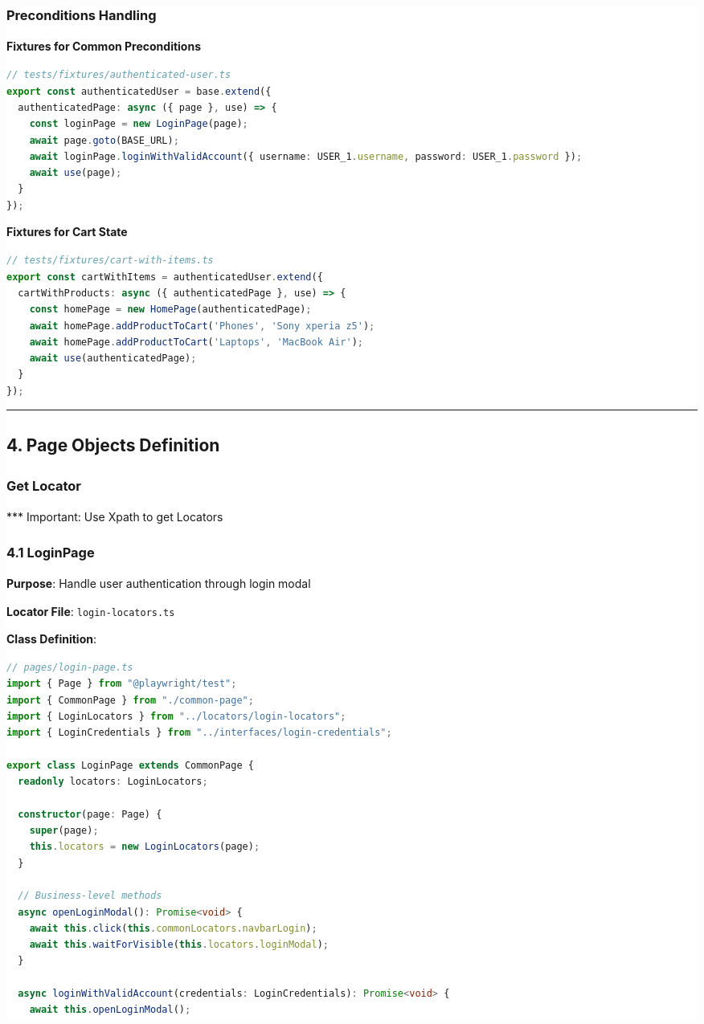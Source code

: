 ### Preconditions Handling

**Fixtures for Common Preconditions**
```typescript
// tests/fixtures/authenticated-user.ts
export const authenticatedUser = base.extend({
  authenticatedPage: async ({ page }, use) => {
    const loginPage = new LoginPage(page);
    await page.goto(BASE_URL);
    await loginPage.loginWithValidAccount({ username: USER_1.username, password: USER_1.password });
    await use(page);
  }
});
```

**Fixtures for Cart State**
```typescript
// tests/fixtures/cart-with-items.ts
export const cartWithItems = authenticatedUser.extend({
  cartWithProducts: async ({ authenticatedPage }, use) => {
    const homePage = new HomePage(authenticatedPage);
    await homePage.addProductToCart('Phones', 'Sony xperia z5');
    await homePage.addProductToCart('Laptops', 'MacBook Air');
    await use(authenticatedPage);
  }
});
```

---

## 4. Page Objects Definition
### Get Locator
*** Important: Use Xpath to get Locators

### 4.1 LoginPage

**Purpose**: Handle user authentication through login modal

**Locator File**: `login-locators.ts`

**Class Definition**:
```typescript
// pages/login-page.ts
import { Page } from "@playwright/test";
import { CommonPage } from "./common-page";
import { LoginLocators } from "../locators/login-locators";
import { LoginCredentials } from "../interfaces/login-credentials";

export class LoginPage extends CommonPage {
  readonly locators: LoginLocators;

  constructor(page: Page) {
    super(page);
    this.locators = new LoginLocators(page);
  }

  // Business-level methods
  async openLoginModal(): Promise<void> {
    await this.click(this.commonLocators.navbarLogin);
    await this.waitForVisible(this.locators.loginModal);
  }

  async loginWithValidAccount(credentials: LoginCredentials): Promise<void> {
    await this.openLoginModal();
```